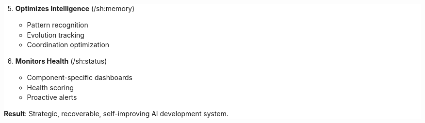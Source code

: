 5. **Optimizes Intelligence** (/sh:memory)
   - Pattern recognition
   - Evolution tracking
   - Coordination optimization

6. **Monitors Health** (/sh:status)
   - Component-specific dashboards
   - Health scoring
   - Proactive alerts

**Result**: Strategic, recoverable, self-improving AI development system.
